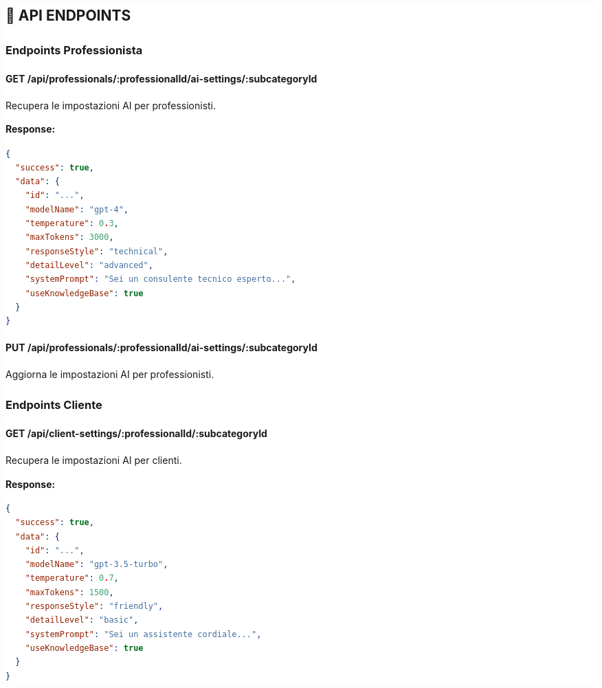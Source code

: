 
## 🔌 API ENDPOINTS

### Endpoints Professionista

#### GET /api/professionals/:professionalId/ai-settings/:subcategoryId
Recupera le impostazioni AI per professionisti.

**Response:**
```json
{
  "success": true,
  "data": {
    "id": "...",
    "modelName": "gpt-4",
    "temperature": 0.3,
    "maxTokens": 3000,
    "responseStyle": "technical",
    "detailLevel": "advanced",
    "systemPrompt": "Sei un consulente tecnico esperto...",
    "useKnowledgeBase": true
  }
}
```

#### PUT /api/professionals/:professionalId/ai-settings/:subcategoryId
Aggiorna le impostazioni AI per professionisti.

### Endpoints Cliente

#### GET /api/client-settings/:professionalId/:subcategoryId
Recupera le impostazioni AI per clienti.

**Response:**
```json
{
  "success": true,
  "data": {
    "id": "...",
    "modelName": "gpt-3.5-turbo",
    "temperature": 0.7,
    "maxTokens": 1500,
    "responseStyle": "friendly",
    "detailLevel": "basic",
    "systemPrompt": "Sei un assistente cordiale...",
    "useKnowledgeBase": true
  }
}
```
